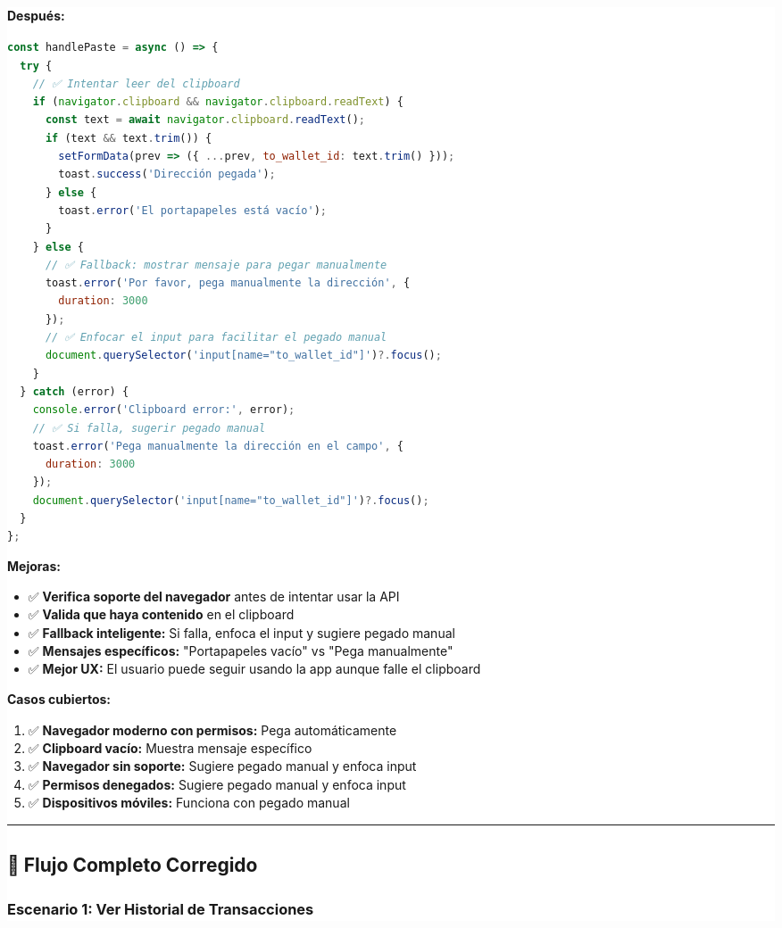 **Después:**
```javascript
const handlePaste = async () => {
  try {
    // ✅ Intentar leer del clipboard
    if (navigator.clipboard && navigator.clipboard.readText) {
      const text = await navigator.clipboard.readText();
      if (text && text.trim()) {
        setFormData(prev => ({ ...prev, to_wallet_id: text.trim() }));
        toast.success('Dirección pegada');
      } else {
        toast.error('El portapapeles está vacío');
      }
    } else {
      // ✅ Fallback: mostrar mensaje para pegar manualmente
      toast.error('Por favor, pega manualmente la dirección', {
        duration: 3000
      });
      // ✅ Enfocar el input para facilitar el pegado manual
      document.querySelector('input[name="to_wallet_id"]')?.focus();
    }
  } catch (error) {
    console.error('Clipboard error:', error);
    // ✅ Si falla, sugerir pegado manual
    toast.error('Pega manualmente la dirección en el campo', {
      duration: 3000
    });
    document.querySelector('input[name="to_wallet_id"]')?.focus();
  }
};
```

**Mejoras:**
- ✅ **Verifica soporte del navegador** antes de intentar usar la API
- ✅ **Valida que haya contenido** en el clipboard
- ✅ **Fallback inteligente:** Si falla, enfoca el input y sugiere pegado manual
- ✅ **Mensajes específicos:** "Portapapeles vacío" vs "Pega manualmente"
- ✅ **Mejor UX:** El usuario puede seguir usando la app aunque falle el clipboard

**Casos cubiertos:**
1. ✅ **Navegador moderno con permisos:** Pega automáticamente
2. ✅ **Clipboard vacío:** Muestra mensaje específico
3. ✅ **Navegador sin soporte:** Sugiere pegado manual y enfoca input
4. ✅ **Permisos denegados:** Sugiere pegado manual y enfoca input
5. ✅ **Dispositivos móviles:** Funciona con pegado manual

---

## 🔄 Flujo Completo Corregido

### **Escenario 1: Ver Historial de Transacciones**
